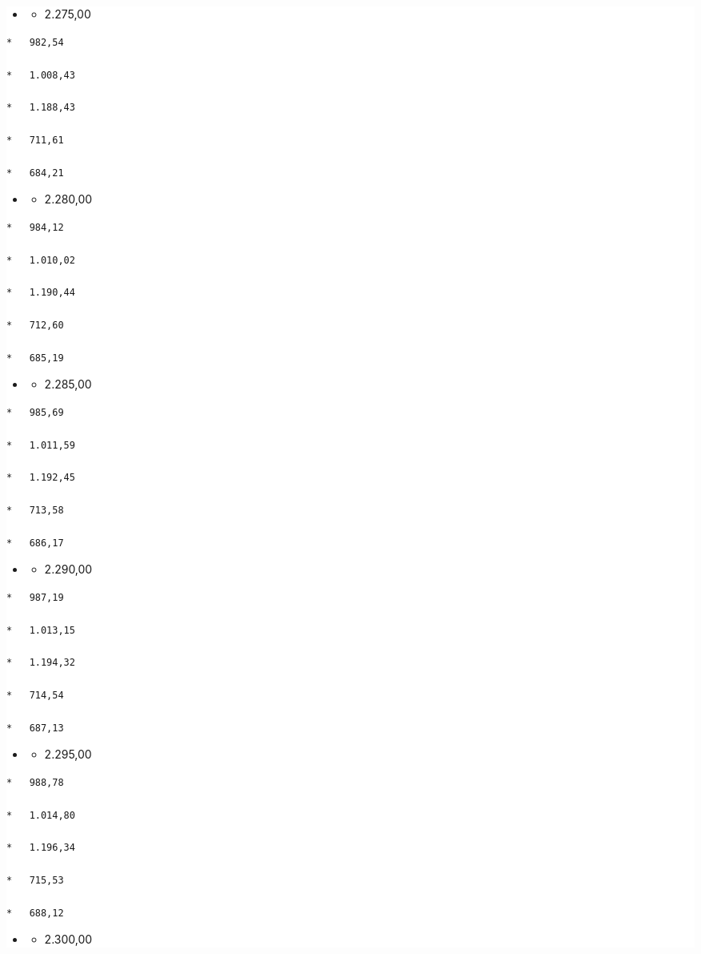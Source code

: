 
*    *   2.275,00

    *   982,54

    *   1.008,43

    *   1.188,43

    *   711,61

    *   684,21


*    *   2.280,00

    *   984,12

    *   1.010,02

    *   1.190,44

    *   712,60

    *   685,19


*    *   2.285,00

    *   985,69

    *   1.011,59

    *   1.192,45

    *   713,58

    *   686,17


*    *   2.290,00

    *   987,19

    *   1.013,15

    *   1.194,32

    *   714,54

    *   687,13


*    *   2.295,00

    *   988,78

    *   1.014,80

    *   1.196,34

    *   715,53

    *   688,12


*    *   2.300,00

